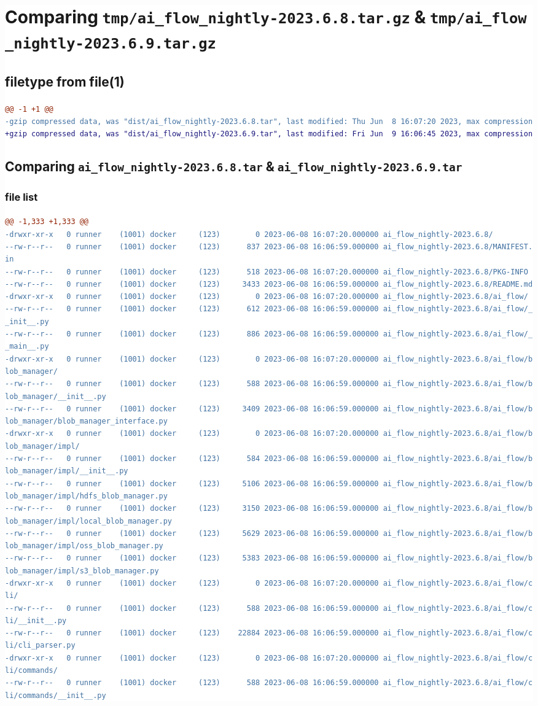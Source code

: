 # Comparing `tmp/ai_flow_nightly-2023.6.8.tar.gz` & `tmp/ai_flow_nightly-2023.6.9.tar.gz`

## filetype from file(1)

```diff
@@ -1 +1 @@
-gzip compressed data, was "dist/ai_flow_nightly-2023.6.8.tar", last modified: Thu Jun  8 16:07:20 2023, max compression
+gzip compressed data, was "dist/ai_flow_nightly-2023.6.9.tar", last modified: Fri Jun  9 16:06:45 2023, max compression
```

## Comparing `ai_flow_nightly-2023.6.8.tar` & `ai_flow_nightly-2023.6.9.tar`

### file list

```diff
@@ -1,333 +1,333 @@
-drwxr-xr-x   0 runner    (1001) docker     (123)        0 2023-06-08 16:07:20.000000 ai_flow_nightly-2023.6.8/
--rw-r--r--   0 runner    (1001) docker     (123)      837 2023-06-08 16:06:59.000000 ai_flow_nightly-2023.6.8/MANIFEST.in
--rw-r--r--   0 runner    (1001) docker     (123)      518 2023-06-08 16:07:20.000000 ai_flow_nightly-2023.6.8/PKG-INFO
--rw-r--r--   0 runner    (1001) docker     (123)     3433 2023-06-08 16:06:59.000000 ai_flow_nightly-2023.6.8/README.md
-drwxr-xr-x   0 runner    (1001) docker     (123)        0 2023-06-08 16:07:20.000000 ai_flow_nightly-2023.6.8/ai_flow/
--rw-r--r--   0 runner    (1001) docker     (123)      612 2023-06-08 16:06:59.000000 ai_flow_nightly-2023.6.8/ai_flow/__init__.py
--rw-r--r--   0 runner    (1001) docker     (123)      886 2023-06-08 16:06:59.000000 ai_flow_nightly-2023.6.8/ai_flow/__main__.py
-drwxr-xr-x   0 runner    (1001) docker     (123)        0 2023-06-08 16:07:20.000000 ai_flow_nightly-2023.6.8/ai_flow/blob_manager/
--rw-r--r--   0 runner    (1001) docker     (123)      588 2023-06-08 16:06:59.000000 ai_flow_nightly-2023.6.8/ai_flow/blob_manager/__init__.py
--rw-r--r--   0 runner    (1001) docker     (123)     3409 2023-06-08 16:06:59.000000 ai_flow_nightly-2023.6.8/ai_flow/blob_manager/blob_manager_interface.py
-drwxr-xr-x   0 runner    (1001) docker     (123)        0 2023-06-08 16:07:20.000000 ai_flow_nightly-2023.6.8/ai_flow/blob_manager/impl/
--rw-r--r--   0 runner    (1001) docker     (123)      584 2023-06-08 16:06:59.000000 ai_flow_nightly-2023.6.8/ai_flow/blob_manager/impl/__init__.py
--rw-r--r--   0 runner    (1001) docker     (123)     5106 2023-06-08 16:06:59.000000 ai_flow_nightly-2023.6.8/ai_flow/blob_manager/impl/hdfs_blob_manager.py
--rw-r--r--   0 runner    (1001) docker     (123)     3150 2023-06-08 16:06:59.000000 ai_flow_nightly-2023.6.8/ai_flow/blob_manager/impl/local_blob_manager.py
--rw-r--r--   0 runner    (1001) docker     (123)     5629 2023-06-08 16:06:59.000000 ai_flow_nightly-2023.6.8/ai_flow/blob_manager/impl/oss_blob_manager.py
--rw-r--r--   0 runner    (1001) docker     (123)     5383 2023-06-08 16:06:59.000000 ai_flow_nightly-2023.6.8/ai_flow/blob_manager/impl/s3_blob_manager.py
-drwxr-xr-x   0 runner    (1001) docker     (123)        0 2023-06-08 16:07:20.000000 ai_flow_nightly-2023.6.8/ai_flow/cli/
--rw-r--r--   0 runner    (1001) docker     (123)      588 2023-06-08 16:06:59.000000 ai_flow_nightly-2023.6.8/ai_flow/cli/__init__.py
--rw-r--r--   0 runner    (1001) docker     (123)    22884 2023-06-08 16:06:59.000000 ai_flow_nightly-2023.6.8/ai_flow/cli/cli_parser.py
-drwxr-xr-x   0 runner    (1001) docker     (123)        0 2023-06-08 16:07:20.000000 ai_flow_nightly-2023.6.8/ai_flow/cli/commands/
--rw-r--r--   0 runner    (1001) docker     (123)      588 2023-06-08 16:06:59.000000 ai_flow_nightly-2023.6.8/ai_flow/cli/commands/__init__.py
```